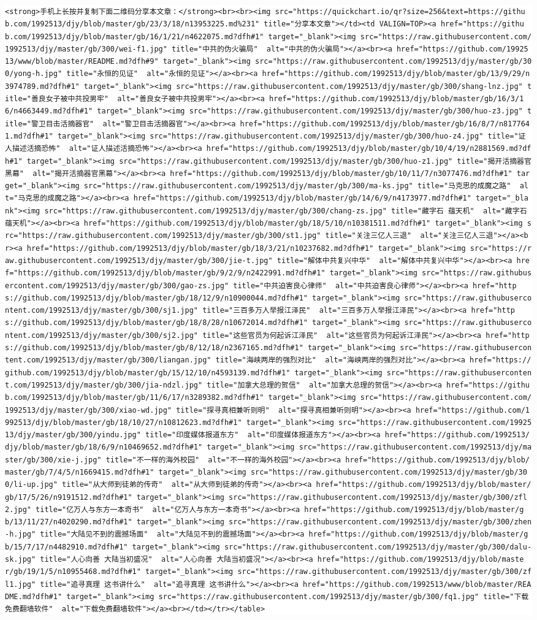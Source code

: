 ```
<strong>手机上长按并复制下面二维码分享本文章：</strong><br><br><img src="https://quickchart.io/qr?size=256&text=https://github.com/1992513/djy/blob/master/gb/23/3/18/n13953225.md%231" title="分享本文章"></td><td VALIGN=TOP><a href="https://github.com/1992513/djy/blob/master/gb/16/1/21/n4622075.md?dfh#1" target="_blank"><img src="https://raw.githubusercontent.com/1992513/djy/master/gb/300/wei-f1.jpg" title="中共的伪火骗局"  alt="中共的伪火骗局"></a><br><a href="https://github.com/1992513/www/blob/master/README.md?dfh#9" target="_blank"><img src="https://raw.githubusercontent.com/1992513/djy/master/gb/300/yong-h.jpg" title="永恒的见证"  alt="永恒的见证"></a><br><a href="https://github.com/1992513/djy/blob/master/gb/13/9/29/n3974789.md?dfh#1" target="_blank"><img src="https://raw.githubusercontent.com/1992513/djy/master/gb/300/shang-lnz.jpg" title="善良女子被中共投男牢"  alt="善良女子被中共投男牢"></a><br><a href="https://github.com/1992513/djy/blob/master/gb/16/3/16/n4663449.md?dfh#1" target="_blank"><img src="https://raw.githubusercontent.com/1992513/djy/master/gb/300/huo-z3.jpg" title="警卫目击活摘器官"  alt="警卫目击活摘器官"></a><br><a href="https://github.com/1992513/djy/blob/master/gb/16/8/7/n8177641.md?dfh#1" target="_blank"><img src="https://raw.githubusercontent.com/1992513/djy/master/gb/300/huo-z4.jpg" title="证人描述活摘恐怖"  alt="证人描述活摘恐怖"></a><br><a href="https://github.com/1992513/djy/blob/master/gb/10/4/19/n2881569.md?dfh#1" target="_blank"><img src="https://raw.githubusercontent.com/1992513/djy/master/gb/300/huo-z1.jpg" title="揭开活摘器官黑幕"  alt="揭开活摘器官黑幕"></a><br><a href="https://github.com/1992513/djy/blob/master/gb/10/11/7/n3077476.md?dfh#1" target="_blank"><img src="https://raw.githubusercontent.com/1992513/djy/master/gb/300/ma-ks.jpg" title="马克思的成魔之路"  alt="马克思的成魔之路"></a><br><a href="https://github.com/1992513/djy/blob/master/gb/14/6/9/n4173977.md?dfh#1" target="_blank"><img src="https://raw.githubusercontent.com/1992513/djy/master/gb/300/chang-zs.jpg" title="藏字石 蕴天机"  alt="藏字石 蕴天机"></a><br><a href="https://github.com/1992513/djy/blob/master/gb/18/5/10/n10381511.md?dfh#1" target="_blank"><img src="https://raw.githubusercontent.com/1992513/djy/master/gb/300/st1.jpg" title="关注三亿人三退"  alt="关注三亿人三退"></a><br><a href="https://github.com/1992513/djy/blob/master/gb/18/3/21/n10237682.md?dfh#1" target="_blank"><img src="https://raw.githubusercontent.com/1992513/djy/master/gb/300/jie-t.jpg" title="解体中共复兴中华"  alt="解体中共复兴中华"></a><br><a href="https://github.com/1992513/djy/blob/master/gb/9/2/9/n2422991.md?dfh#1" target="_blank"><img src="https://raw.githubusercontent.com/1992513/djy/master/gb/300/gao-zs.jpg" title="中共迫害良心律师"  alt="中共迫害良心律师"></a><br><a href="https://github.com/1992513/djy/blob/master/gb/18/12/9/n10900044.md?dfh#1" target="_blank"><img src="https://raw.githubusercontent.com/1992513/djy/master/gb/300/sj1.jpg" title="三百多万人举报江泽民"  alt="三百多万人举报江泽民"></a><br><a href="https://github.com/1992513/djy/blob/master/gb/18/8/28/n10672014.md?dfh#1" target="_blank"><img src="https://raw.githubusercontent.com/1992513/djy/master/gb/300/sj2.jpg" title="这些官员为何起诉江泽民"  alt="这些官员为何起诉江泽民"></a><br><a href="https://github.com/1992513/djy/blob/master/gb/8/12/18/n2367165.md?dfh#1" target="_blank"><img src="https://raw.githubusercontent.com/1992513/djy/master/gb/300/liangan.jpg" title="海峡两岸的强烈对比"  alt="海峡两岸的强烈对比"></a><br><a href="https://github.com/1992513/djy/blob/master/gb/15/12/10/n4593139.md?dfh#1" target="_blank"><img src="https://raw.githubusercontent.com/1992513/djy/master/gb/300/jia-ndzl.jpg" title="加拿大总理的贺信"  alt="加拿大总理的贺信"></a><br><a href="https://github.com/1992513/djy/blob/master/gb/11/6/17/n3289382.md?dfh#1" target="_blank"><img src="https://raw.githubusercontent.com/1992513/djy/master/gb/300/xiao-wd.jpg" title="探寻真相兼听则明"  alt="探寻真相兼听则明"></a><br><a href="https://github.com/1992513/djy/blob/master/gb/18/10/27/n10812623.md?dfh#1" target="_blank"><img src="https://raw.githubusercontent.com/1992513/djy/master/gb/300/yindu.jpg" title="印度媒体报道东方"  alt="印度媒体报道东方"></a><br><a href="https://github.com/1992513/djy/blob/master/gb/18/6/9/n10469652.md?dfh#1" target="_blank"><img src="https://raw.githubusercontent.com/1992513/djy/master/gb/300/xie-j.jpg" title="不一样的海外校园"  alt="不一样的海外校园"></a><br><a href="https://github.com/1992513/djy/blob/master/gb/7/4/5/n1669415.md?dfh#1" target="_blank"><img src="https://raw.githubusercontent.com/1992513/djy/master/gb/300/li-up.jpg" title="从大师到徒弟的传奇"  alt="从大师到徒弟的传奇"></a><br><a href="https://github.com/1992513/djy/blob/master/gb/17/5/26/n9191512.md?dfh#1" target="_blank"><img src="https://raw.githubusercontent.com/1992513/djy/master/gb/300/zfl2.jpg" title="亿万人与东方一本奇书"  alt="亿万人与东方一本奇书"></a><br><a href="https://github.com/1992513/djy/blob/master/gb/13/11/27/n4020290.md?dfh#1" target="_blank"><img src="https://raw.githubusercontent.com/1992513/djy/master/gb/300/zhen-h.jpg" title="大陆见不到的震撼场面"  alt="大陆见不到的震撼场面"></a><br><a href="https://github.com/1992513/djy/blob/master/gb/15/7/17/n4482910.md?dfh#1" target="_blank"><img src="https://raw.githubusercontent.com/1992513/djy/master/gb/300/dalu-sk.jpg" title="人心向善 大陆当初盛况"  alt="人心向善 大陆当初盛况"></a><br><a href="https://github.com/1992513/djy/blob/master/gb/19/1/5/n10955468.md?dfh#1" target="_blank"><img src="https://raw.githubusercontent.com/1992513/djy/master/gb/300/zfl1.jpg" title="追寻真理 这书讲什么"  alt="追寻真理 这书讲什么"></a><br><a href="https://github.com/1992513/www/blob/master/README.md?dfh#1" target="_blank"><img src="https://raw.githubusercontent.com/1992513/djy/master/gb/300/fq1.jpg" title="下载免费翻墙软件"  alt="下载免费翻墙软件"></a><br></td></tr></table>
